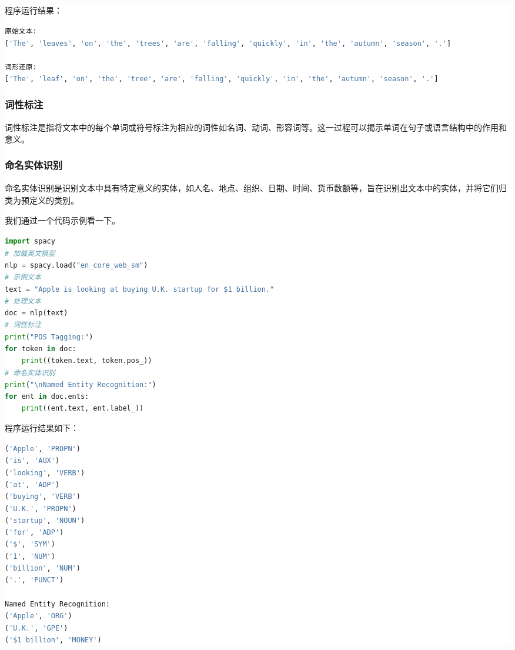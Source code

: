 ```python
```

程序运行结果：

```python
原始文本:
['The', 'leaves', 'on', 'the', 'trees', 'are', 'falling', 'quickly', 'in', 'the', 'autumn', 'season', '.']

词形还原:
['The', 'leaf', 'on', 'the', 'tree', 'are', 'falling', 'quickly', 'in', 'the', 'autumn', 'season', '.']
```

### **词性标注**

词性标注是指将文本中的每个单词或符号标注为相应的词性如名词、动词、形容词等。这一过程可以揭示单词在句子或语言结构中的作用和意义。

### **命名实体识别**

命名实体识别是识别文本中具有特定意义的实体，如人名、地点、组织、日期、时间、货币数额等，旨在识别出文本中的实体，并将它们归类为预定义的类别。

我们通过一个代码示例看一下。

```python
import spacy
# 加载英文模型
nlp = spacy.load("en_core_web_sm")
# 示例文本
text = "Apple is looking at buying U.K. startup for $1 billion."
# 处理文本
doc = nlp(text)
# 词性标注
print("POS Tagging:")
for token in doc:
    print((token.text, token.pos_))
# 命名实体识别
print("\nNamed Entity Recognition:")
for ent in doc.ents:
    print((ent.text, ent.label_))

```

程序运行结果如下：

```python
('Apple', 'PROPN')
('is', 'AUX')
('looking', 'VERB')
('at', 'ADP')
('buying', 'VERB')
('U.K.', 'PROPN')
('startup', 'NOUN')
('for', 'ADP')
('$', 'SYM')
('1', 'NUM')
('billion', 'NUM')
('.', 'PUNCT')

Named Entity Recognition:
('Apple', 'ORG')
('U.K.', 'GPE')
('$1 billion', 'MONEY')

```
